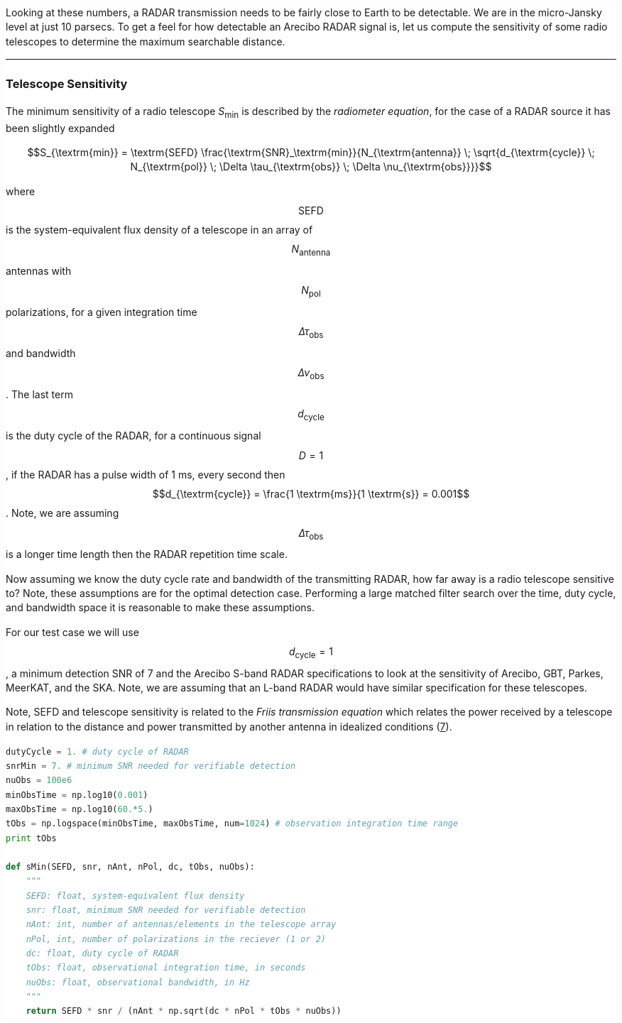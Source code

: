 
Looking at these numbers, a RADAR transmission needs to be fairly close to Earth to be detectable. We are in the micro-Jansky level at just 10 parsecs. To get a feel for how detectable an Arecibo RADAR signal is, let us compute the sensitivity of some radio telescopes to determine the maximum searchable distance.

---

### Telescope Sensitivity

The minimum sensitivity of a radio telescope $S_{\textrm{min}}$ is described by the *radiometer equation*, for the case of a RADAR source it has been slightly expanded

$$S_{\textrm{min}} = \textrm{SEFD} \frac{\textrm{SNR}_\textrm{min}}{N_{\textrm{antenna}} \; \sqrt{d_{\textrm{cycle}} \; N_{\textrm{pol}} \; \Delta \tau_{\textrm{obs}} \; \Delta \nu_{\textrm{obs}}}}$$

where $$\textrm{SEFD}$$ is the system-equivalent flux density of a telescope in an array of $$N_{\textrm{antenna}}$$ antennas with $$N_{\textrm{pol}}$$ polarizations, for a given integration time $$\Delta \tau_{\textrm{obs}}$$ and bandwidth $$\Delta \nu_{\textrm{obs}}$$. The last term $$d_{\textrm{cycle}}$$ is the duty cycle of the RADAR, for a continuous signal $$D=1$$, if the RADAR has a pulse width of 1 ms, every second then $$d_{\textrm{cycle}} = \frac{1 \textrm{ms}}{1 \textrm{s}} = 0.001$$. Note, we are assuming $$\Delta \tau_{\textrm{obs}}$$ is a longer time length then the RADAR repetition time scale.

Now assuming we know the duty cycle rate and bandwidth of the transmitting RADAR, how far away is a radio telescope sensitive to? Note, these assumptions are for the optimal detection case. Performing a large matched filter search over the time, duty cycle, and bandwidth space it is reasonable to make these assumptions.

For our test case we will use $$d_{\textrm{cycle}}=1$$, a minimum detection SNR of 7 and the Arecibo S-band RADAR specifications to look at the sensitivity of Arecibo, GBT, Parkes, MeerKAT, and the SKA. Note, we are assuming that an L-band RADAR would have similar specification for these telescopes.

Note, SEFD and telescope sensitivity is related to the *Friis transmission equation* which relates the power received by a telescope in relation to the distance and power transmitted by another antenna in idealized conditions ([7](http://www.montana.edu/jshaw/documents/RadiometryFriis%20Eqn%20-%20Shaw%20-%20AJP%202013.pdf)).


```python
dutyCycle = 1. # duty cycle of RADAR
snrMin = 7. # minimum SNR needed for verifiable detection
nuObs = 100e6
minObsTime = np.log10(0.001)
maxObsTime = np.log10(60.*5.)
tObs = np.logspace(minObsTime, maxObsTime, num=1024) # observation integration time range
print tObs

def sMin(SEFD, snr, nAnt, nPol, dc, tObs, nuObs):
    """
    SEFD: float, system-equivalent flux density
    snr: float, minimum SNR needed for verifiable detection
    nAnt: int, number of antennas/elements in the telescope array
    nPol, int, number of polarizations in the reciever (1 or 2)
    dc: float, duty cycle of RADAR
    tObs: float, observational integration time, in seconds
    nuObs: float, observational bandwidth, in Hz
    """
    return SEFD * snr / (nAnt * np.sqrt(dc * nPol * tObs * nuObs))
```
